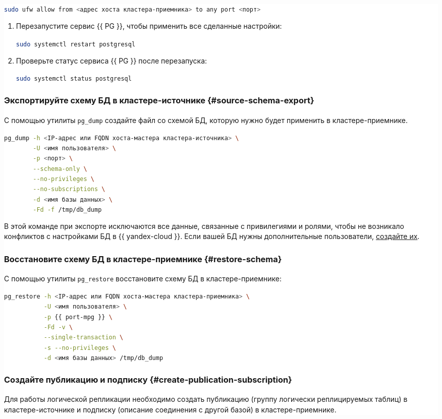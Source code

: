    ```bash
   sudo ufw allow from <адрес хоста кластера-приемника> to any port <порт>
   ```

1. Перезапустите сервис {{ PG }}, чтобы применить все сделанные настройки:

   ```bash
   sudo systemctl restart postgresql
   ```

1. Проверьте статус сервиса {{ PG }} после перезапуска:

   ```bash
   sudo systemctl status postgresql
   ```

### Экспортируйте схему БД в кластере-источнике {#source-schema-export}

С помощью утилиты `pg_dump` создайте файл со схемой БД, которую нужно будет применить в кластере-приемнике.

```bash
pg_dump -h <IP-адрес или FQDN хоста-мастера кластера-источника> \
        -U <имя пользователя> \
        -p <порт> \
        --schema-only \
        --no-privileges \
        --no-subscriptions \
        -d <имя базы данных> \
        -Fd -f /tmp/db_dump
```

В этой команде при экспорте исключаются все данные, связанные с привилегиями и ролями, чтобы не возникало конфликтов с настройками БД в {{ yandex-cloud }}. Если вашей БД нужны дополнительные пользователи, [создайте их](../../managed-postgresql/operations/cluster-users.md#adduser).

### Восстановите схему БД в кластере-приемнике {#restore-schema}

С помощью утилиты `pg_restore` восстановите схему БД в кластере-приемнике:

```bash
pg_restore -h <IP-адрес или FQDN хоста-мастера кластера-приемника> \
           -U <имя пользователя> \
           -p {{ port-mpg }} \
           -Fd -v \
           --single-transaction \
           -s --no-privileges \
           -d <имя базы данных> /tmp/db_dump
```

### Создайте публикацию и подписку {#create-publication-subscription}

Для работы логической репликации необходимо создать публикацию (группу логически реплицируемых таблиц) в кластере-источнике и подписку (описание соединения с другой базой) в кластере-приемнике.
